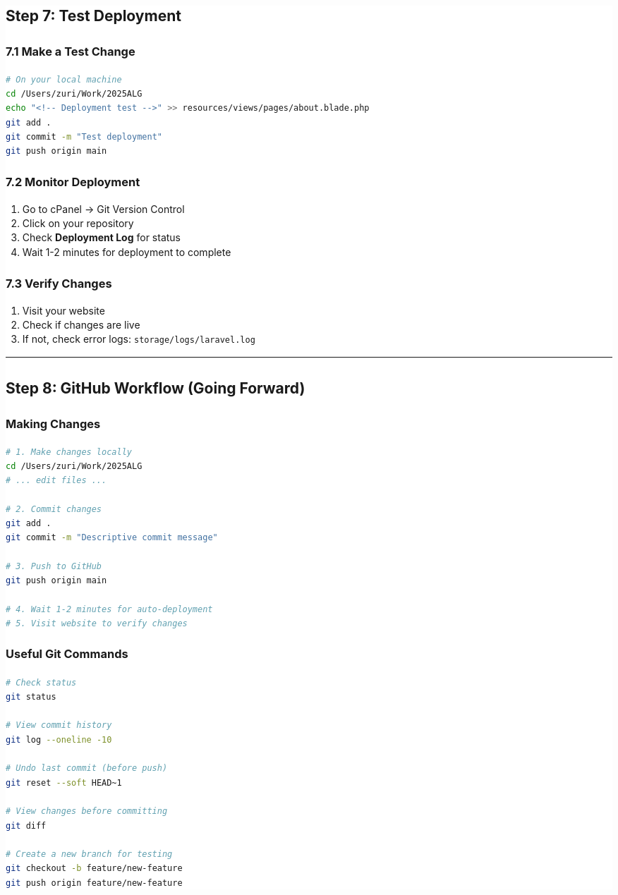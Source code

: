## Step 7: Test Deployment

### 7.1 Make a Test Change
```bash
# On your local machine
cd /Users/zuri/Work/2025ALG
echo "<!-- Deployment test -->" >> resources/views/pages/about.blade.php
git add .
git commit -m "Test deployment"
git push origin main
```

### 7.2 Monitor Deployment
1. Go to cPanel → Git Version Control
2. Click on your repository
3. Check **Deployment Log** for status
4. Wait 1-2 minutes for deployment to complete

### 7.3 Verify Changes
1. Visit your website
2. Check if changes are live
3. If not, check error logs: `storage/logs/laravel.log`

---

## Step 8: GitHub Workflow (Going Forward)

### Making Changes
```bash
# 1. Make changes locally
cd /Users/zuri/Work/2025ALG
# ... edit files ...

# 2. Commit changes
git add .
git commit -m "Descriptive commit message"

# 3. Push to GitHub
git push origin main

# 4. Wait 1-2 minutes for auto-deployment
# 5. Visit website to verify changes
```

### Useful Git Commands
```bash
# Check status
git status

# View commit history
git log --oneline -10

# Undo last commit (before push)
git reset --soft HEAD~1

# View changes before committing
git diff

# Create a new branch for testing
git checkout -b feature/new-feature
git push origin feature/new-feature
```